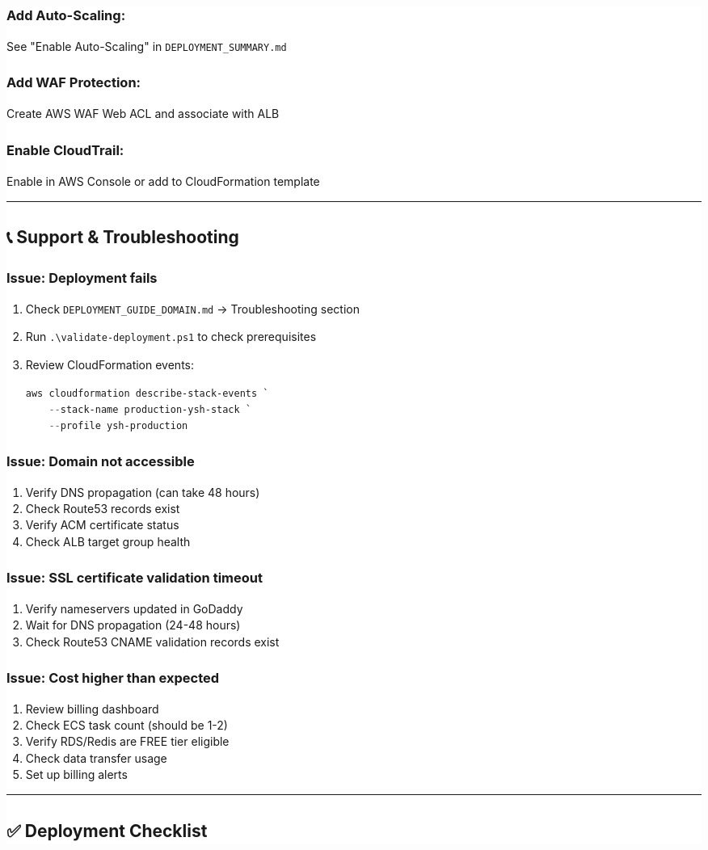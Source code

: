 ### **Add Auto-Scaling:**

See "Enable Auto-Scaling" in `DEPLOYMENT_SUMMARY.md`

### **Add WAF Protection:**

Create AWS WAF Web ACL and associate with ALB

### **Enable CloudTrail:**

Enable in AWS Console or add to CloudFormation template

---

## 📞 Support & Troubleshooting

### **Issue: Deployment fails**

1. Check `DEPLOYMENT_GUIDE_DOMAIN.md` → Troubleshooting section
2. Run `.\validate-deployment.ps1` to check prerequisites
3. Review CloudFormation events:

   ```powershell
   aws cloudformation describe-stack-events `
       --stack-name production-ysh-stack `
       --profile ysh-production
   ```

### **Issue: Domain not accessible**

1. Verify DNS propagation (can take 48 hours)
2. Check Route53 records exist
3. Verify ACM certificate status
4. Check ALB target group health

### **Issue: SSL certificate validation timeout**

1. Verify nameservers updated in GoDaddy
2. Wait for DNS propagation (24-48 hours)
3. Check Route53 CNAME validation records exist

### **Issue: Cost higher than expected**

1. Review billing dashboard
2. Check ECS task count (should be 1-2)
3. Verify RDS/Redis are FREE tier eligible
4. Check data transfer usage
5. Set up billing alerts

---

## ✅ Deployment Checklist
